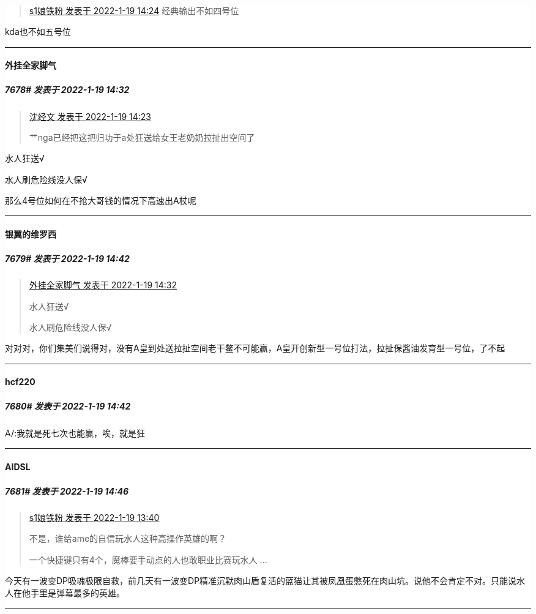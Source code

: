 <blockquote><a href="httphttps://bbs.saraba1st.com/2b/forum.php?mod=redirect&amp;goto=findpost&amp;pid=54350636&amp;ptid=2033655" target="_blank">s1娘铁粉 发表于 2022-1-19 14:24</a>
经典输出不如四号位</blockquote>
kda也不如五号位

*****

####  外挂全家脚气  
##### 7678#       发表于 2022-1-19 14:32

<blockquote><a href="httphttps://bbs.saraba1st.com/2b/forum.php?mod=redirect&amp;goto=findpost&amp;pid=54350618&amp;ptid=2033655" target="_blank">沈经文 发表于 2022-1-19 14:23</a>

艹nga已经把这把归功于a处狂送给女王老奶奶拉扯出空间了</blockquote>
水人狂送√

水人刷危险线没人保√

那么4号位如何在不抢大哥钱的情况下高速出A杖呢

*****

####  银翼的维罗西  
##### 7679#       发表于 2022-1-19 14:42

<blockquote><a href="httphttps://bbs.saraba1st.com/2b/forum.php?mod=redirect&amp;goto=findpost&amp;pid=54350727&amp;ptid=2033655" target="_blank">外挂全家脚气 发表于 2022-1-19 14:32</a>

水人狂送√

水人刷危险线没人保√</blockquote>
对对对，你们集美们说得对，没有A皇到处送拉扯空间老干鳖不可能赢，A皇开创新型一号位打法，拉扯保酱油发育型一号位，了不起

*****

####  hcf220  
##### 7680#       发表于 2022-1-19 14:42

A/:我就是死七次也能赢，唉，就是狂



*****

####  AIDSL  
##### 7681#       发表于 2022-1-19 14:46

<blockquote><a href="httphttps://bbs.saraba1st.com/2b/forum.php?mod=redirect&amp;goto=findpost&amp;pid=54350018&amp;ptid=2033655" target="_blank">s1娘铁粉 发表于 2022-1-19 13:40</a>

不是，谁给ame的自信玩水人这种高操作英雄的啊？

一个快捷键只有4个，魔棒要手动点的人也敢职业比赛玩水人 ...</blockquote>
今天有一波变DP吸魂极限自救，前几天有一波变DP精准沉默肉山盾复活的蓝猫让其被凤凰蛋憋死在肉山坑。说他不会肯定不对。只能说水人在他手里是弹幕最多的英雄。



*****
